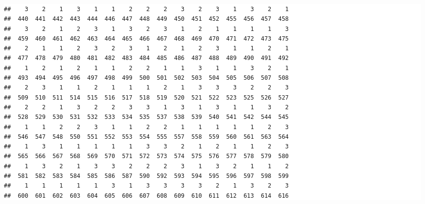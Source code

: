     ##    3    2    1    3    1    1    2    2    2    3    2    3    1    3    2    1 
    ##  440  441  442  443  444  446  447  448  449  450  451  452  455  456  457  458 
    ##    3    2    1    2    3    1    3    2    3    1    2    1    1    1    1    3 
    ##  459  460  461  462  463  464  465  466  467  468  469  470  471  472  473  475 
    ##    2    1    1    2    3    2    3    1    2    1    2    3    1    1    2    1 
    ##  477  478  479  480  481  482  483  484  485  486  487  488  489  490  491  492 
    ##    1    2    1    2    1    1    2    2    1    1    3    1    1    3    2    1 
    ##  493  494  495  496  497  498  499  500  501  502  503  504  505  506  507  508 
    ##    2    3    1    1    2    1    1    1    2    1    3    3    3    2    2    3 
    ##  509  510  511  514  515  516  517  518  519  520  521  522  523  525  526  527 
    ##    2    2    1    3    2    2    3    3    1    3    1    3    1    1    3    2 
    ##  528  529  530  531  532  533  534  535  537  538  539  540  541  542  544  545 
    ##    1    1    2    2    3    1    1    2    2    1    1    1    1    1    2    3 
    ##  546  547  548  550  551  552  553  554  555  557  558  559  560  561  563  564 
    ##    1    3    1    1    1    1    1    3    3    2    1    2    1    1    2    3 
    ##  565  566  567  568  569  570  571  572  573  574  575  576  577  578  579  580 
    ##    1    3    2    1    3    3    2    2    2    3    1    3    2    1    1    2 
    ##  581  582  583  584  585  586  587  590  592  593  594  595  596  597  598  599 
    ##    1    1    1    1    1    3    1    3    3    3    3    2    1    3    2    3 
    ##  600  601  602  603  604  605  606  607  608  609  610  611  612  613  614  616 